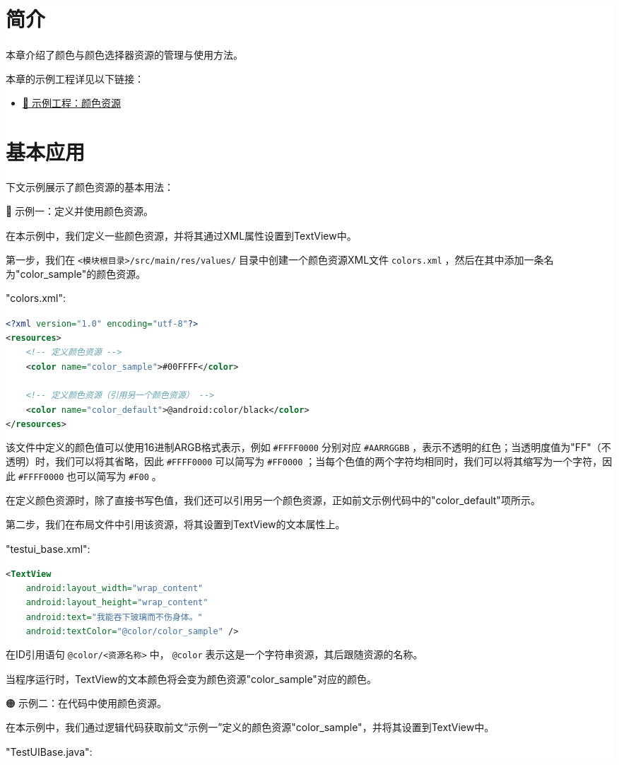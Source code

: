 # 简介
本章介绍了颜色与颜色选择器资源的管理与使用方法。

本章的示例工程详见以下链接：

- [🔗 示例工程：颜色资源](https://github.com/BI4VMR/Study-Android/tree/master/M03_UI/C02_Resource/S03_Color)

# 基本应用
下文示例展示了颜色资源的基本用法：

🔴 示例一：定义并使用颜色资源。

在本示例中，我们定义一些颜色资源，并将其通过XML属性设置到TextView中。

第一步，我们在 `<模块根目录>/src/main/res/values/` 目录中创建一个颜色资源XML文件 `colors.xml` ，然后在其中添加一条名为"color_sample"的颜色资源。

"colors.xml":

```xml
<?xml version="1.0" encoding="utf-8"?>
<resources>
    <!-- 定义颜色资源 -->
    <color name="color_sample">#00FFFF</color>

    <!-- 定义颜色资源（引用另一个颜色资源） -->
    <color name="color_default">@android:color/black</color>
</resources>
```

该文件中定义的颜色值可以使用16进制ARGB格式表示，例如 `#FFFF0000` 分别对应 `#AARRGGBB` ，表示不透明的红色；当透明度值为"FF"（不透明）时，我们可以将其省略，因此 `#FFFF0000` 可以简写为 `#FF0000` ；当每个色值的两个字符均相同时，我们可以将其缩写为一个字符，因此 `#FFFF0000` 也可以简写为 `#F00` 。

在定义颜色资源时，除了直接书写色值，我们还可以引用另一个颜色资源，正如前文示例代码中的"color_default"项所示。

第二步，我们在布局文件中引用该资源，将其设置到TextView的文本属性上。

"testui_base.xml":

```xml
<TextView
    android:layout_width="wrap_content"
    android:layout_height="wrap_content"
    android:text="我能吞下玻璃而不伤身体。"
    android:textColor="@color/color_sample" />
```

在ID引用语句 `@color/<资源名称>` 中， `@color` 表示这是一个字符串资源，其后跟随资源的名称。

当程序运行时，TextView的文本颜色将会变为颜色资源"color_sample"对应的颜色。

🟠 示例二：在代码中使用颜色资源。

在本示例中，我们通过逻辑代码获取前文“示例一”定义的颜色资源"color_sample"，并将其设置到TextView中。

"TestUIBase.java":
